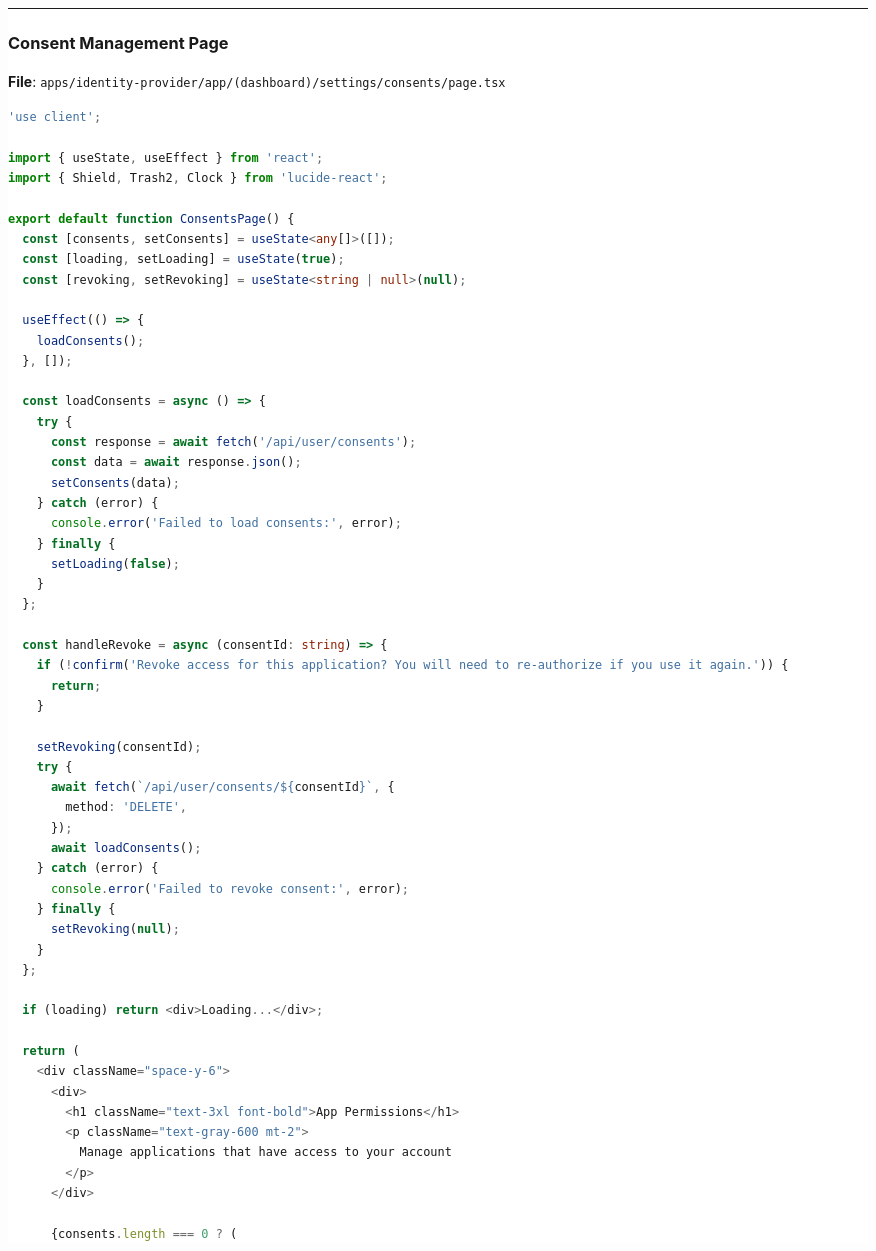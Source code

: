 
---

### Consent Management Page

**File**: `apps/identity-provider/app/(dashboard)/settings/consents/page.tsx`

```typescript
'use client';

import { useState, useEffect } from 'react';
import { Shield, Trash2, Clock } from 'lucide-react';

export default function ConsentsPage() {
  const [consents, setConsents] = useState<any[]>([]);
  const [loading, setLoading] = useState(true);
  const [revoking, setRevoking] = useState<string | null>(null);

  useEffect(() => {
    loadConsents();
  }, []);

  const loadConsents = async () => {
    try {
      const response = await fetch('/api/user/consents');
      const data = await response.json();
      setConsents(data);
    } catch (error) {
      console.error('Failed to load consents:', error);
    } finally {
      setLoading(false);
    }
  };

  const handleRevoke = async (consentId: string) => {
    if (!confirm('Revoke access for this application? You will need to re-authorize if you use it again.')) {
      return;
    }

    setRevoking(consentId);
    try {
      await fetch(`/api/user/consents/${consentId}`, {
        method: 'DELETE',
      });
      await loadConsents();
    } catch (error) {
      console.error('Failed to revoke consent:', error);
    } finally {
      setRevoking(null);
    }
  };

  if (loading) return <div>Loading...</div>;

  return (
    <div className="space-y-6">
      <div>
        <h1 className="text-3xl font-bold">App Permissions</h1>
        <p className="text-gray-600 mt-2">
          Manage applications that have access to your account
        </p>
      </div>

      {consents.length === 0 ? (
```